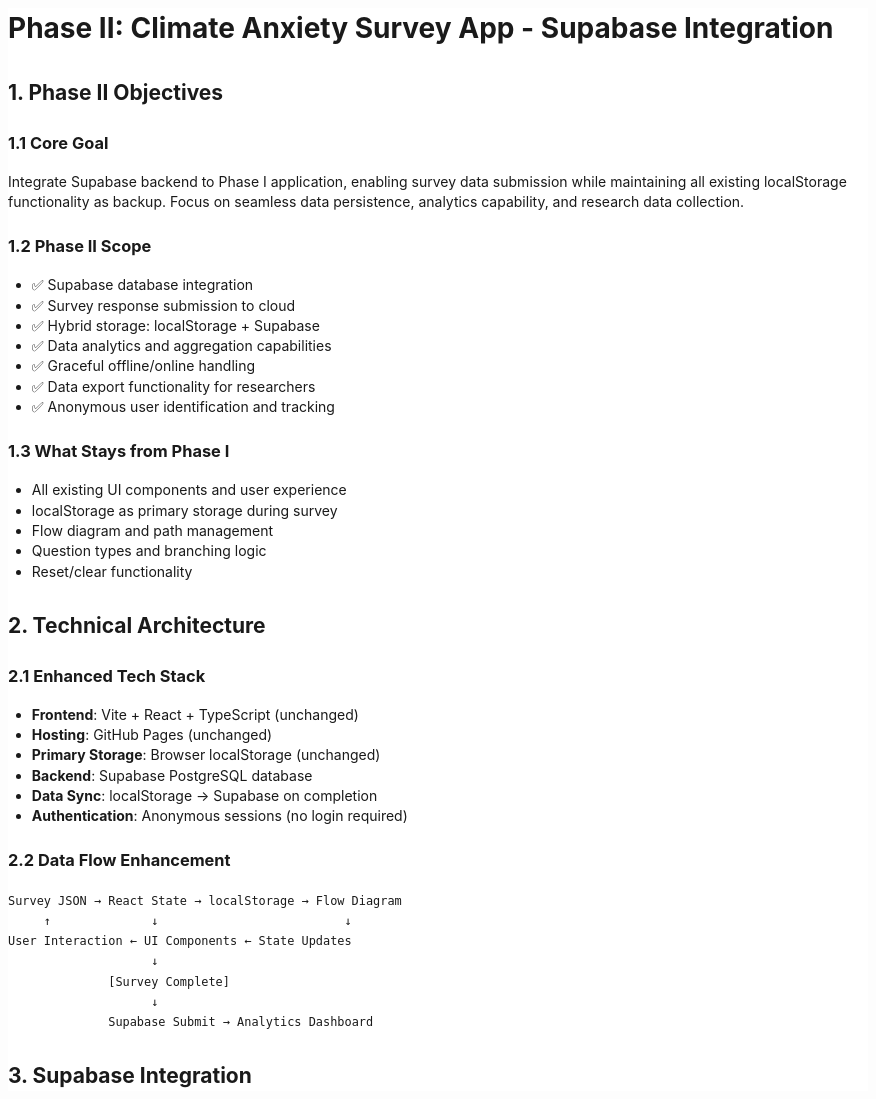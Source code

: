 # Phase II: Climate Anxiety Survey App - Supabase Integration

## 1. Phase II Objectives

### 1.1 Core Goal
Integrate Supabase backend to Phase I application, enabling survey data submission while maintaining all existing localStorage functionality as backup. Focus on seamless data persistence, analytics capability, and research data collection.

### 1.2 Phase II Scope
- ✅ Supabase database integration
- ✅ Survey response submission to cloud
- ✅ Hybrid storage: localStorage + Supabase
- ✅ Data analytics and aggregation capabilities
- ✅ Graceful offline/online handling
- ✅ Data export functionality for researchers
- ✅ Anonymous user identification and tracking

### 1.3 What Stays from Phase I
- All existing UI components and user experience
- localStorage as primary storage during survey
- Flow diagram and path management
- Question types and branching logic
- Reset/clear functionality

## 2. Technical Architecture

### 2.1 Enhanced Tech Stack
- **Frontend**: Vite + React + TypeScript (unchanged)
- **Hosting**: GitHub Pages (unchanged)
- **Primary Storage**: Browser localStorage (unchanged)
- **Backend**: Supabase PostgreSQL database
- **Data Sync**: localStorage → Supabase on completion
- **Authentication**: Anonymous sessions (no login required)

### 2.2 Data Flow Enhancement
```
Survey JSON → React State → localStorage → Flow Diagram
     ↑              ↓                          ↓
User Interaction ← UI Components ← State Updates
                    ↓
              [Survey Complete]
                    ↓
              Supabase Submit → Analytics Dashboard
```

## 3. Supabase Integration

